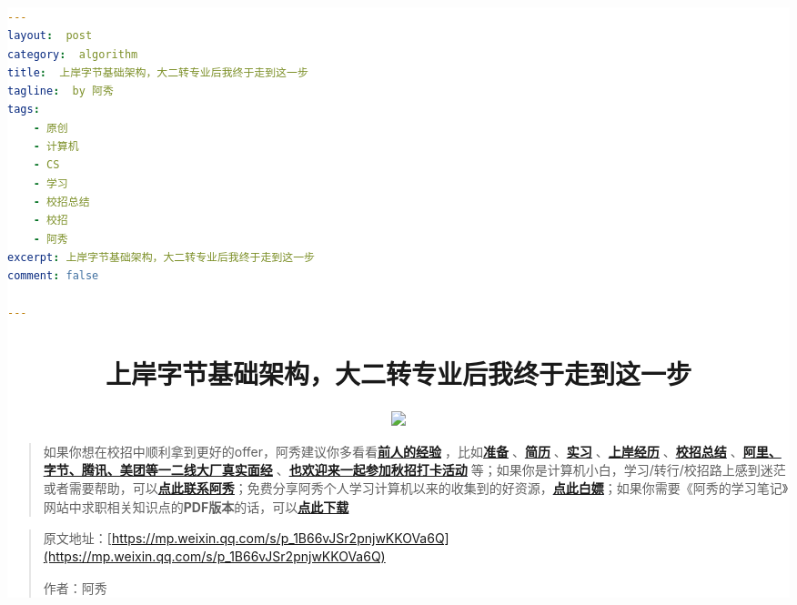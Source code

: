 ```yaml
---
layout:  post
category:  algorithm
title:  上岸字节基础架构，大二转专业后我终于走到这一步
tagline:  by 阿秀
tags:
    - 原创
    - 计算机
    - CS
    - 学习
    - 校招总结
    - 校招
    - 阿秀
excerpt: 上岸字节基础架构，大二转专业后我终于走到这一步
comment: false

---
```


<h1 align="center">上岸字节基础架构，大二转专业后我终于走到这一步</h1>

<div align="center">
  <a href="/notes/05-xiustar/01-xiustar_reading_guide/01-introduce.html#阿秀组建了一个校招学习圈子">
      <img src="https://axiu-image-bed.oss-cn-shanghai.aliyuncs.com/img/202206190108471.png">
  </a></div>



> 如果你想在校招中顺利拿到更好的offer，阿秀建议你多看看<font style="font-weight:bold; color:#4169E1;text-decoration:underline;">[前人的经验](/notes/05-xiustar/01-xiustar_reading_guide/01-introduce.md)</font> ，比如<font style="font-weight:bold; color:#4169E1;text-decoration:underline;">[准备](/notes/05-xiustar/02-campus_prepare/02-01-校招重要时间点科普.md)</font> 、<font style="font-weight:bold; color:#4169E1;text-decoration:underline;">[简历](/notes/05-xiustar/03-resume/01-00-简历开篇词.md)</font> 、<font style="font-weight:bold; color:#4169E1;text-decoration:underline;">[实习](/notes/05-xiustar/04-school_practice/20220320-从公司角度来看，为什么要招实习生.md)</font> 、<font style="font-weight:bold; color:#4169E1;text-decoration:underline;">[上岸经历](/notes/05-xiustar/09-question_answer/20220817.md)</font> 、<font style="font-weight:bold; color:#4169E1;text-decoration:underline;">[校招总结](/notes/05-xiustar/05-campus_recruitment/2020-12-16-双非渣硕的秋招之路总结（已拿抖音研发岗SP）.md)</font> 、<font style="font-weight:bold; color:#4169E1;text-decoration:underline;">[阿里、字节、腾讯、美团等一二线大厂真实面经](/notes/07-resources/01-free/04-schoolSchample.md)</font> 、<font style="font-weight:bold; color:#4169E1;text-decoration:underline;">[也欢迎来一起参加秋招打卡活动](/notes/05-xiustar/01-xiustar_reading_guide/01-introduce.html#阿秀组建了一个校招学习圈子)</font> 等；如果你是计算机小白，学习/转行/校招路上感到迷茫或者需要帮助，可以<font style="font-weight:bold; color:#4169E1;text-decoration:underline;">[点此联系阿秀](/notes/08-other/02-question.md#_4、阿秀-如何才能联系到你)</font>；免费分享阿秀个人学习计算机以来的收集到的好资源，<font style="font-weight:bold; color:#4169E1;text-decoration:underline;">[点此白嫖](/notes/07-resources/01-free/01-introduce.md)</font>；如果你需要《阿秀的学习笔记》网站中求职相关知识点的**PDF版本**的话，可以<font style="font-weight:bold; color:#4169E1;text-decoration:underline;">[点此下载](/notes/08-other/02-question.md#_5、如何下载阿秀的学习笔记内容pdf版本)</font> 






> 原文地址：[https://mp.weixin.qq.com/s/p_1B66vJSr2pnjwKKOVa6Q](https://mp.weixin.qq.com/s/p_1B66vJSr2pnjwKKOVa6Q)
>
> 作者：阿秀
